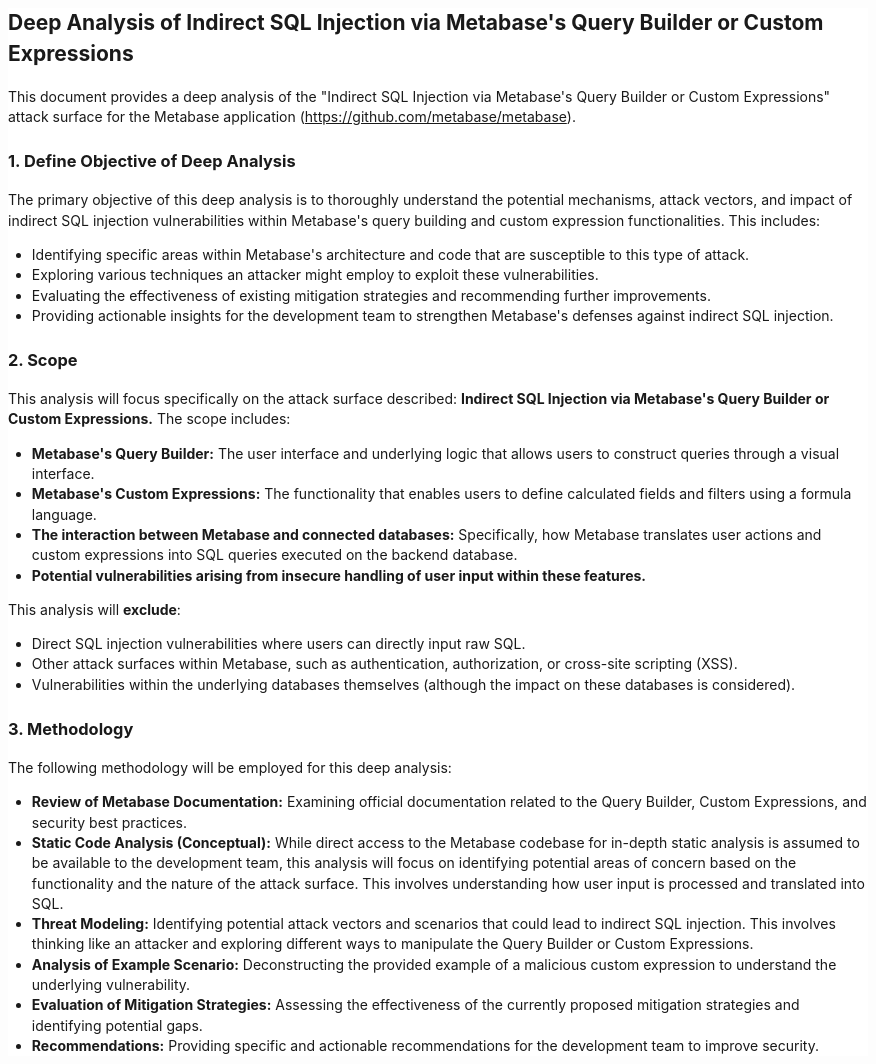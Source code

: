 ## Deep Analysis of Indirect SQL Injection via Metabase's Query Builder or Custom Expressions

This document provides a deep analysis of the "Indirect SQL Injection via Metabase's Query Builder or Custom Expressions" attack surface for the Metabase application (https://github.com/metabase/metabase).

### 1. Define Objective of Deep Analysis

The primary objective of this deep analysis is to thoroughly understand the potential mechanisms, attack vectors, and impact of indirect SQL injection vulnerabilities within Metabase's query building and custom expression functionalities. This includes:

*   Identifying specific areas within Metabase's architecture and code that are susceptible to this type of attack.
*   Exploring various techniques an attacker might employ to exploit these vulnerabilities.
*   Evaluating the effectiveness of existing mitigation strategies and recommending further improvements.
*   Providing actionable insights for the development team to strengthen Metabase's defenses against indirect SQL injection.

### 2. Scope

This analysis will focus specifically on the attack surface described: **Indirect SQL Injection via Metabase's Query Builder or Custom Expressions.**  The scope includes:

*   **Metabase's Query Builder:**  The user interface and underlying logic that allows users to construct queries through a visual interface.
*   **Metabase's Custom Expressions:** The functionality that enables users to define calculated fields and filters using a formula language.
*   **The interaction between Metabase and connected databases:**  Specifically, how Metabase translates user actions and custom expressions into SQL queries executed on the backend database.
*   **Potential vulnerabilities arising from insecure handling of user input within these features.**

This analysis will **exclude**:

*   Direct SQL injection vulnerabilities where users can directly input raw SQL.
*   Other attack surfaces within Metabase, such as authentication, authorization, or cross-site scripting (XSS).
*   Vulnerabilities within the underlying databases themselves (although the impact on these databases is considered).

### 3. Methodology

The following methodology will be employed for this deep analysis:

*   **Review of Metabase Documentation:**  Examining official documentation related to the Query Builder, Custom Expressions, and security best practices.
*   **Static Code Analysis (Conceptual):**  While direct access to the Metabase codebase for in-depth static analysis is assumed to be available to the development team, this analysis will focus on identifying potential areas of concern based on the functionality and the nature of the attack surface. This involves understanding how user input is processed and translated into SQL.
*   **Threat Modeling:**  Identifying potential attack vectors and scenarios that could lead to indirect SQL injection. This involves thinking like an attacker and exploring different ways to manipulate the Query Builder or Custom Expressions.
*   **Analysis of Example Scenario:**  Deconstructing the provided example of a malicious custom expression to understand the underlying vulnerability.
*   **Evaluation of Mitigation Strategies:**  Assessing the effectiveness of the currently proposed mitigation strategies and identifying potential gaps.
*   **Recommendations:**  Providing specific and actionable recommendations for the development team to improve security.
